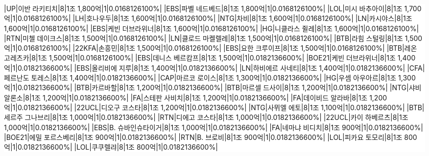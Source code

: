 |UP|이반 라키티치|8|1조 1,800억|1|0.0168126100%|
|EBS|파벨 네드베드|8|1조 1,800억|1|0.0168126100%|
|LOL|미시 바추아이|8|1조 1,700억|1|0.0168126100%|
|LH|호나우두|8|1조 1,600억|1|0.0168126100%|
|NTG|차비|8|1조 1,600억|1|0.0168126100%|
|LN|카시야스|8|1조 1,600억|1|0.0168126100%|
|EBS|케빈 더브라위너|8|1조 1,600억|1|0.0168126100%|
|HG|니클라스 쥘레|8|1조 1,600억|1|0.0168126100%|
|RTN|미첼 데이크스|8|1조 1,500억|1|0.0168126100%|
|LN|클로드 마켈렐레|8|1조 1,500억|1|0.0168126100%|
|BTB|라힘 스털링|8|1조 1,500억|1|0.0168126100%|
|22KFA|손흥민|8|1조 1,500억|1|0.0168126100%|
|EBS|요한 크루이프|8|1조 1,500억|1|0.0168126100%|
|BTB|레온 고레츠카|8|1조 1,500억|1|0.0168126100%|
|EBS|데니스 베르캄프|8|1조 1,500억|1|0.0182136600%|
|BOE21|케빈 더브라위너|8|1조 1,400억|1|0.0182136600%|
|EBS|올리비에 지루|8|1조 1,400억|1|0.0182136600%|
|LN|하비에르 사네티|8|1조 1,400억|1|0.0182136600%|
|CFA|페르난도 토레스|8|1조 1,400억|1|0.0182136600%|
|CAP|마르코 로이스|8|1조 1,300억|1|0.0182136600%|
|HG|우셈 아우아르|8|1조 1,300억|1|0.0182136600%|
|BTB|카르바할|8|1조 1,200억|1|0.0182136600%|
|BTB|마르셀 드사이|8|1조 1,200억|1|0.0182136600%|
|NTG|샤비 알론소|8|1조 1,200억|1|0.0182136600%|
|FA|스테판 사비치|8|1조 1,200억|1|0.0182136600%|
|FA|데이비드 알라바|8|1조 1,200억|1|0.0182136600%|
|22UCL|디오구 코스타|8|1조 1,200억|1|0.0182136600%|
|NTG|사뮈엘 에토|8|1조 1,100억|1|0.0182136600%|
|BTB|세르주 그나브리|8|1조 1,000억|1|0.0182136600%|
|RTN|디에고 코스타|8|1조 1,000억|1|0.0182136600%|
|22UCL|카이 하베르츠|8|1조 1,000억|1|0.0182136600%|
|EBS|B. 슈바인슈타이거|8|1조 1,000억|1|0.0182136600%|
|FA|네마냐 비디치|8|1조 900억|1|0.0182136600%|
|BOE21|에밀 포르스베리|8|1조 900억|1|0.0182136600%|
|RTN|B. 브로비|8|1조 900억|1|0.0182136600%|
|LOL|피카요 토모리|8|1조 800억|1|0.0182136600%|
|LOL|쿠쿠렐랴|8|1조 800억|1|0.0182136600%|